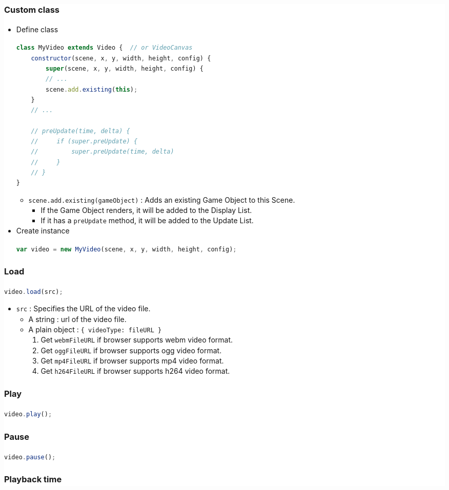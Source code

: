 ### Custom class

- Define class
    ```javascript
    class MyVideo extends Video {  // or VideoCanvas
        constructor(scene, x, y, width, height, config) {
            super(scene, x, y, width, height, config) {
            // ...
            scene.add.existing(this);
        }
        // ...

        // preUpdate(time, delta) {
        //     if (super.preUpdate) {
        //         super.preUpdate(time, delta)
        //     }
        // }
    }
    ```
    - `scene.add.existing(gameObject)` : Adds an existing Game Object to this Scene.
        - If the Game Object renders, it will be added to the Display List.
        - If it has a `preUpdate` method, it will be added to the Update List.
- Create instance
    ```javascript
    var video = new MyVideo(scene, x, y, width, height, config);
    ```

### Load

```javascript
video.load(src);
```

- `src` : Specifies the URL of the video file.
    - A string : url of the video file.
    - A plain object : `{ videoType: fileURL }`
        1. Get `webmFileURL` if browser supports webm video format.
        1. Get `oggFileURL` if browser supports ogg video format.
        1. Get `mp4FileURL` if browser supports mp4 video format.
        1. Get `h264FileURL` if browser supports h264 video format.

### Play

```javascript
video.play();
```

### Pause

```javascript
video.pause();
```

### Playback time
